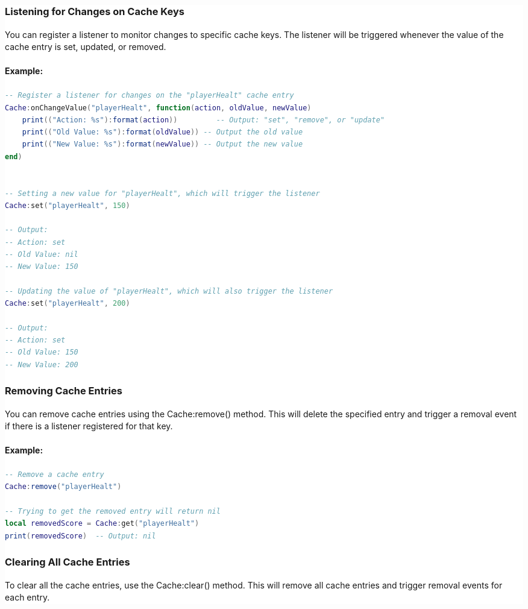### Listening for Changes on Cache Keys

You can register a listener to monitor changes to specific cache keys. The listener will be triggered whenever the value of the cache entry is set, updated, or removed.

#### Example:

```lua
-- Register a listener for changes on the "playerHealt" cache entry
Cache:onChangeValue("playerHealt", function(action, oldValue, newValue)
    print(("Action: %s"):format(action))         -- Output: "set", "remove", or "update"
    print(("Old Value: %s"):format(oldValue)) -- Output the old value
    print(("New Value: %s"):format(newValue)) -- Output the new value
end)


-- Setting a new value for "playerHealt", which will trigger the listener
Cache:set("playerHealt", 150)

-- Output:
-- Action: set
-- Old Value: nil
-- New Value: 150

-- Updating the value of "playerHealt", which will also trigger the listener
Cache:set("playerHealt", 200)

-- Output:
-- Action: set
-- Old Value: 150
-- New Value: 200
```

### Removing Cache Entries

You can remove cache entries using the Cache:remove() method. This will delete the specified entry and trigger a removal event if there is a listener registered for that key.

#### Example:

```lua
-- Remove a cache entry
Cache:remove("playerHealt")

-- Trying to get the removed entry will return nil
local removedScore = Cache:get("playerHealt")
print(removedScore)  -- Output: nil
```

### Clearing All Cache Entries

To clear all the cache entries, use the Cache:clear() method. This will remove all cache entries and trigger removal events for each entry.
